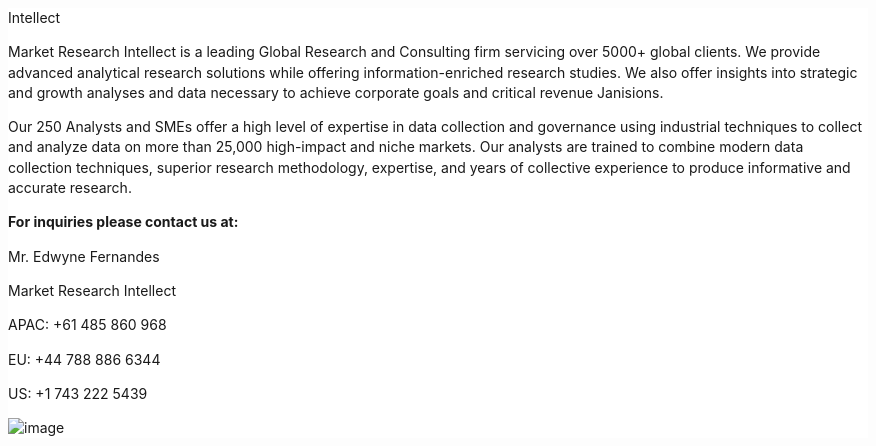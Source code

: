 Intellect</span></strong></p><p><span class="">Market Research Intellect is a leading Global Research and Consulting firm servicing over 5000+ global clients. We provide advanced analytical research solutions while offering information-enriched research studies.&nbsp;</span>We also offer insights into strategic and growth analyses and data necessary to achieve corporate goals and critical revenue Janisions.</p><p><span class="">Our 250 Analysts and SMEs offer a high level of expertise in data collection and governance using industrial techniques to collect and analyze data on more than 25,000 high-impact and niche markets. Our analysts are trained to combine modern data collection techniques, superior research methodology, expertise, and years of collective experience to produce informative and accurate research.</span></p><p><strong>For inquiries please contact us at:</strong></p><p>Mr. Edwyne Fernandes</p><p>Market Research Intellect</p><p>APAC: +61 485 860 968</p><p>EU: +44 788 886 6344</p><p>US: +1 743 222 5439</p>
![image](https://github.com/user-attachments/assets/9fb289c1-851e-470e-baaa-9849520f8829)
